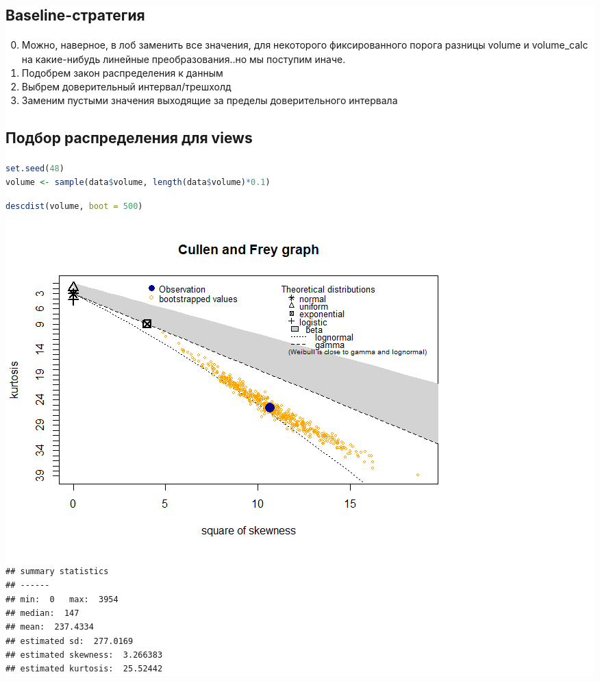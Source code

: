 ## Baseline-стратегия
0) Можно, наверное, в лоб заменить все значения, для некоторого фиксированного порога разницы volume и volume_calc на какие-нибудь линейные преобразования..но мы поступим иначе.
1) Подобрем закон распределения к данным
2) Выбрем доверительный интервал/трешхолд
3) Заменим пустыми значения выходящие за пределы доверительного интервала

## Подбор распределения для views


```r
set.seed(48)
volume <- sample(data$volume, length(data$volume)*0.1)
```


```r
descdist(volume, boot = 500)
```

![](task4_files/figure-html/unnamed-chunk-3-1.png)

```
## summary statistics
## ------
## min:  0   max:  3954 
## median:  147 
## mean:  237.4334 
## estimated sd:  277.0169 
## estimated skewness:  3.266383 
## estimated kurtosis:  25.52442
```
